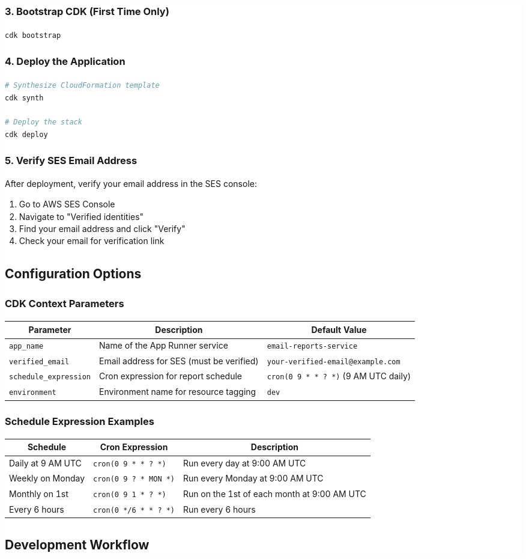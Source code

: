 ### 3. Bootstrap CDK (First Time Only)

```bash
cdk bootstrap
```

### 4. Deploy the Application

```bash
# Synthesize CloudFormation template
cdk synth

# Deploy the stack
cdk deploy
```

### 5. Verify SES Email Address

After deployment, verify your email address in the SES console:

1. Go to AWS SES Console
2. Navigate to "Verified identities"
3. Find your email address and click "Verify"
4. Check your email for verification link

## Configuration Options

### CDK Context Parameters

| Parameter | Description | Default Value |
|-----------|-------------|---------------|
| `app_name` | Name of the App Runner service | `email-reports-service` |
| `verified_email` | Email address for SES (must be verified) | `your-verified-email@example.com` |
| `schedule_expression` | Cron expression for report schedule | `cron(0 9 * * ? *)` (9 AM UTC daily) |
| `environment` | Environment name for resource tagging | `dev` |

### Schedule Expression Examples

| Schedule | Cron Expression | Description |
|----------|----------------|-------------|
| Daily at 9 AM UTC | `cron(0 9 * * ? *)` | Run every day at 9:00 AM UTC |
| Weekly on Monday | `cron(0 9 ? * MON *)` | Run every Monday at 9:00 AM UTC |
| Monthly on 1st | `cron(0 9 1 * ? *)` | Run on the 1st of each month at 9:00 AM UTC |
| Every 6 hours | `cron(0 */6 * * ? *)` | Run every 6 hours |

## Development Workflow
